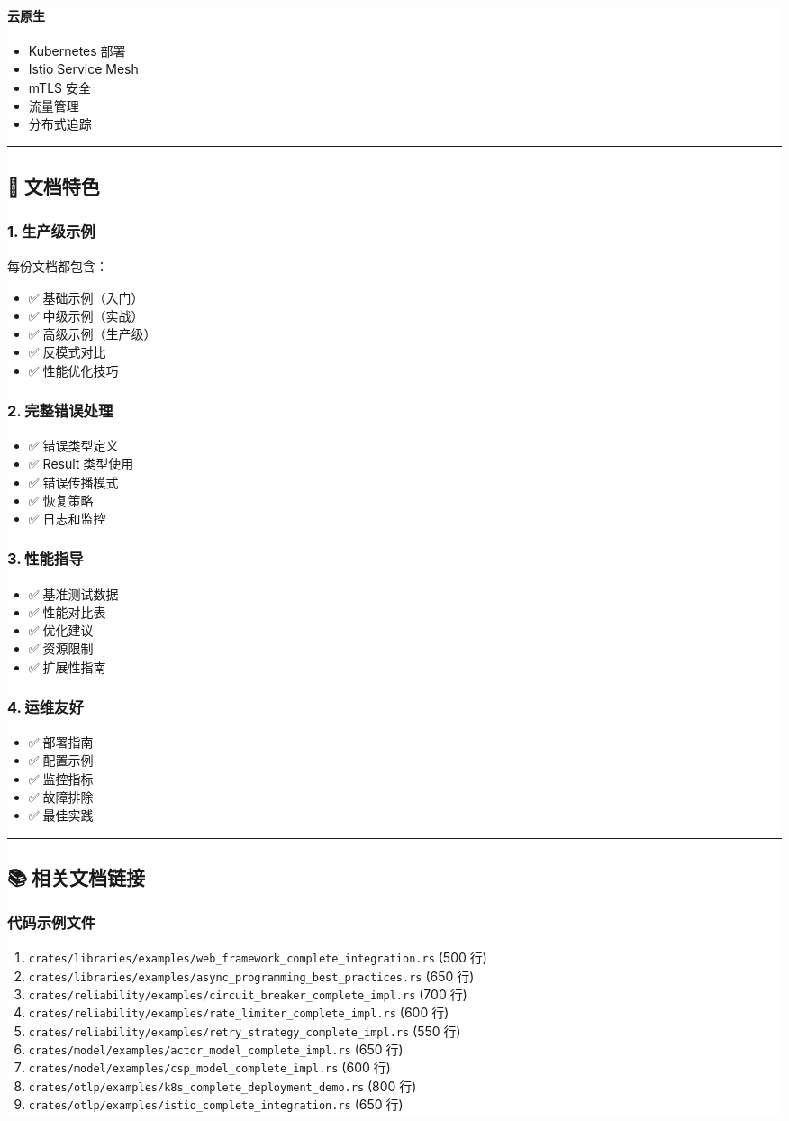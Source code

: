 #### 云原生
- Kubernetes 部署
- Istio Service Mesh
- mTLS 安全
- 流量管理
- 分布式追踪

---

## 🎯 文档特色

### 1. 生产级示例
每份文档都包含：
- ✅ 基础示例（入门）
- ✅ 中级示例（实战）
- ✅ 高级示例（生产级）
- ✅ 反模式对比
- ✅ 性能优化技巧

### 2. 完整错误处理
- ✅ 错误类型定义
- ✅ Result 类型使用
- ✅ 错误传播模式
- ✅ 恢复策略
- ✅ 日志和监控

### 3. 性能指导
- ✅ 基准测试数据
- ✅ 性能对比表
- ✅ 优化建议
- ✅ 资源限制
- ✅ 扩展性指南

### 4. 运维友好
- ✅ 部署指南
- ✅ 配置示例
- ✅ 监控指标
- ✅ 故障排除
- ✅ 最佳实践

---

## 📚 相关文档链接

### 代码示例文件
1. `crates/libraries/examples/web_framework_complete_integration.rs` (500 行)
2. `crates/libraries/examples/async_programming_best_practices.rs` (650 行)
3. `crates/reliability/examples/circuit_breaker_complete_impl.rs` (700 行)
4. `crates/reliability/examples/rate_limiter_complete_impl.rs` (600 行)
5. `crates/reliability/examples/retry_strategy_complete_impl.rs` (550 行)
6. `crates/model/examples/actor_model_complete_impl.rs` (650 行)
7. `crates/model/examples/csp_model_complete_impl.rs` (600 行)
8. `crates/otlp/examples/k8s_complete_deployment_demo.rs` (800 行)
9. `crates/otlp/examples/istio_complete_integration.rs` (650 行)
